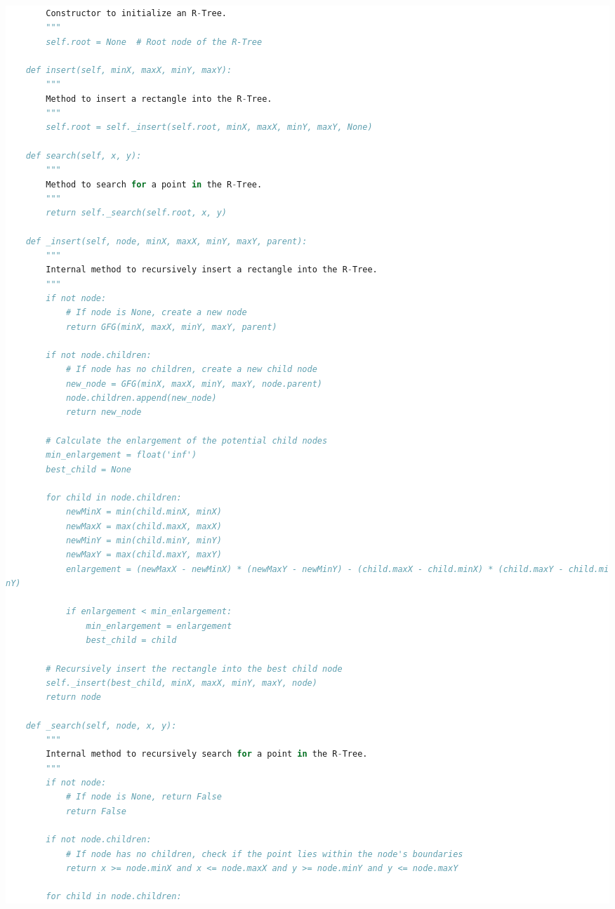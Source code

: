 ```Python
        Constructor to initialize an R-Tree.
        """
        self.root = None  # Root node of the R-Tree

    def insert(self, minX, maxX, minY, maxY):
        """
        Method to insert a rectangle into the R-Tree.
        """
        self.root = self._insert(self.root, minX, maxX, minY, maxY, None)

    def search(self, x, y):
        """
        Method to search for a point in the R-Tree.
        """
        return self._search(self.root, x, y)

    def _insert(self, node, minX, maxX, minY, maxY, parent):
        """
        Internal method to recursively insert a rectangle into the R-Tree.
        """
        if not node:
            # If node is None, create a new node
            return GFG(minX, maxX, minY, maxY, parent)
        
        if not node.children:
            # If node has no children, create a new child node
            new_node = GFG(minX, maxX, minY, maxY, node.parent)
            node.children.append(new_node)
            return new_node
        
        # Calculate the enlargement of the potential child nodes
        min_enlargement = float('inf')
        best_child = None
        
        for child in node.children:
            newMinX = min(child.minX, minX)
            newMaxX = max(child.maxX, maxX)
            newMinY = min(child.minY, minY)
            newMaxY = max(child.maxY, maxY)
            enlargement = (newMaxX - newMinX) * (newMaxY - newMinY) - (child.maxX - child.minX) * (child.maxY - child.minY)
            
            if enlargement < min_enlargement:
                min_enlargement = enlargement
                best_child = child
        
        # Recursively insert the rectangle into the best child node
        self._insert(best_child, minX, maxX, minY, maxY, node)
        return node

    def _search(self, node, x, y):
        """
        Internal method to recursively search for a point in the R-Tree.
        """
        if not node:
            # If node is None, return False
            return False
        
        if not node.children:
            # If node has no children, check if the point lies within the node's boundaries
            return x >= node.minX and x <= node.maxX and y >= node.minY and y <= node.maxY
        
        for child in node.children:
```